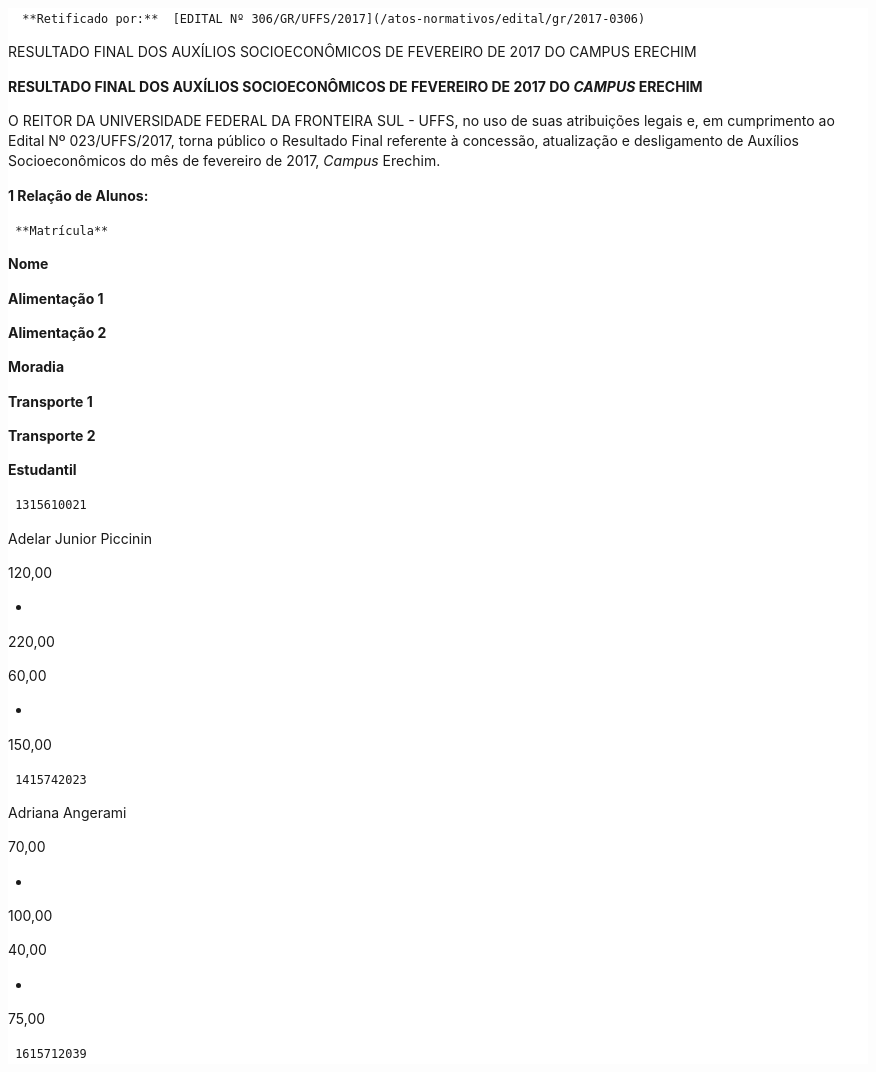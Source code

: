       **Retificado por:**  [EDITAL Nº 306/GR/UFFS/2017](/atos-normativos/edital/gr/2017-0306) 

   RESULTADO FINAL DOS AUXÍLIOS SOCIOECONÔMICOS DE FEVEREIRO DE 2017 DO CAMPUS ERECHIM  

**RESULTADO FINAL DOS AUXÍLIOS SOCIOECONÔMICOS DE FEVEREIRO DE 2017 DO *CAMPUS* ERECHIM**

  

 O REITOR DA UNIVERSIDADE FEDERAL DA FRONTEIRA SUL - UFFS, no uso de suas atribuições legais e, em cumprimento ao Edital Nº 023/UFFS/2017, torna público o Resultado Final referente à concessão, atualização e desligamento de Auxílios Socioeconômicos do mês de fevereiro de 2017, *Campus* Erechim.

  

 **1 Relação de Alunos:** 

     **Matrícula**

   **Nome**

   **Alimentação 1**

   **Alimentação 2**

   **Moradia**

   **Transporte 1**

   **Transporte 2**

   **Estudantil**

     1315610021

   Adelar Junior Piccinin

   120,00

   -

   220,00

   60,00

   -

   150,00

     1415742023

   Adriana Angerami

   70,00

   -

   100,00

   40,00

   -

   75,00

     1615712039
